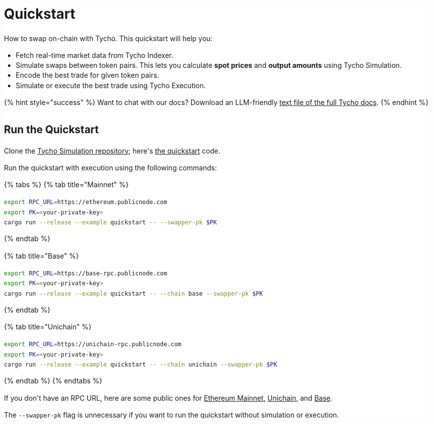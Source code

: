 # Quickstart

How to swap on-chain with Tycho. This quickstart will help you:

* Fetch real-time market data from Tycho Indexer.
* Simulate swaps between token pairs. This lets you calculate **spot prices** and **output amounts** using Tycho Simulation.
* Encode the best trade for given token pairs.
* Simulate or execute the best trade using Tycho Execution.

{% hint style="success" %}
Want to chat with our docs? Download an LLM-friendly [text file of the full Tycho docs](https://files.gitbook.com/v0/b/gitbook-x-prod.appspot.com/o/spaces%2FjrIe0oInIEt65tHqWn2w%2Fuploads%2FMYcEejawelGMbi4DTLSR%2Ftycho_docs_monofile.txt?alt=media\&token=64b8f6ee-0f2e-4684-a5d2-7f3b859196e4).
{% endhint %}

## Run the Quickstart

Clone the [Tycho Simulation repository](https://github.com/propeller-heads/tycho-simulation); here's [the quickstart](https://github.com/propeller-heads/tycho-simulation/blob/main/examples/quickstart/main.rs) code.

Run the quickstart with execution using the following commands:

{% tabs %}
{% tab title="Mainnet" %}
```sh
export RPC_URL=https://ethereum.publicnode.com
export PK=<your-private-key>
cargo run --release --example quickstart -- --swapper-pk $PK
```
{% endtab %}

{% tab title="Base" %}
```bash
export RPC_URL=https://base-rpc.publicnode.com
export PK=<your-private-key>
cargo run --release --example quickstart -- --chain base --swapper-pk $PK
```
{% endtab %}

{% tab title="Unichain" %}
```sh
export RPC_URL=https://unichain-rpc.publicnode.com
export PK=<your-private-key>
cargo run --release --example quickstart -- --chain unichain --swapper-pk $PK
```
{% endtab %}
{% endtabs %}

If you don't have an RPC URL, here are some public ones for [Ethereum Mainnet](https://ethereumnodes.com/), [Unichain](https://chainlist.org/chain/130), and [Base](https://chainlist.org/chain/8453).

The `--swapper-pk` flag is unnecessary if you want to run the quickstart without simulation or execution.
